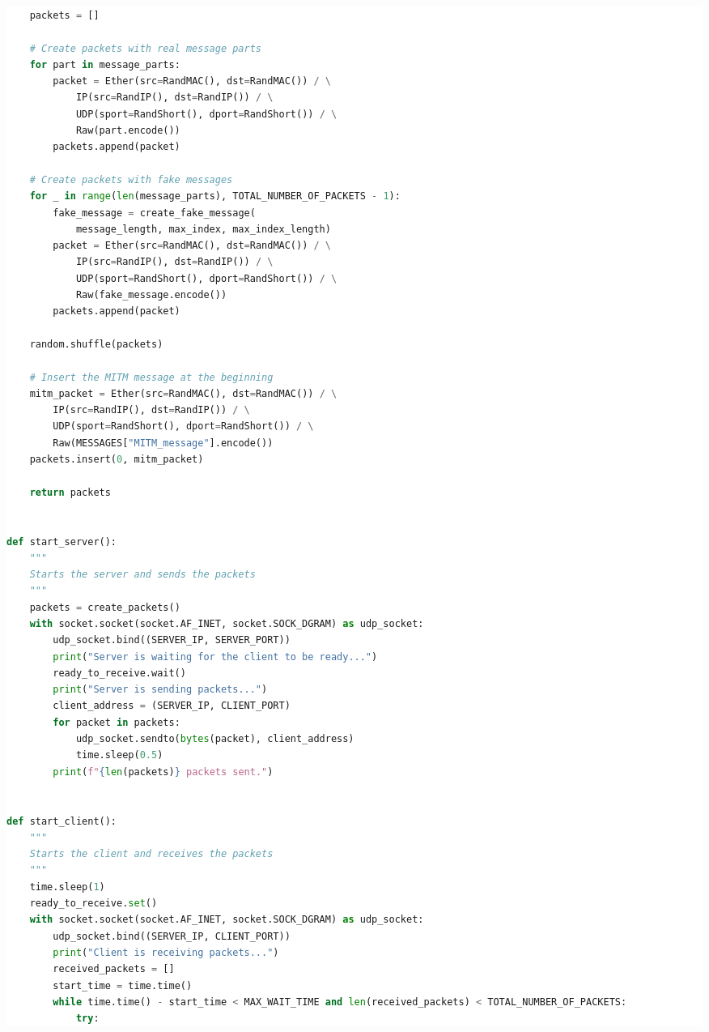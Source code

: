 ```python
    packets = []

    # Create packets with real message parts
    for part in message_parts:
        packet = Ether(src=RandMAC(), dst=RandMAC()) / \
            IP(src=RandIP(), dst=RandIP()) / \
            UDP(sport=RandShort(), dport=RandShort()) / \
            Raw(part.encode())
        packets.append(packet)

    # Create packets with fake messages
    for _ in range(len(message_parts), TOTAL_NUMBER_OF_PACKETS - 1):
        fake_message = create_fake_message(
            message_length, max_index, max_index_length)
        packet = Ether(src=RandMAC(), dst=RandMAC()) / \
            IP(src=RandIP(), dst=RandIP()) / \
            UDP(sport=RandShort(), dport=RandShort()) / \
            Raw(fake_message.encode())
        packets.append(packet)

    random.shuffle(packets)

    # Insert the MITM message at the beginning
    mitm_packet = Ether(src=RandMAC(), dst=RandMAC()) / \
        IP(src=RandIP(), dst=RandIP()) / \
        UDP(sport=RandShort(), dport=RandShort()) / \
        Raw(MESSAGES["MITM_message"].encode())
    packets.insert(0, mitm_packet)

    return packets


def start_server():
    """
    Starts the server and sends the packets
    """
    packets = create_packets()
    with socket.socket(socket.AF_INET, socket.SOCK_DGRAM) as udp_socket:
        udp_socket.bind((SERVER_IP, SERVER_PORT))
        print("Server is waiting for the client to be ready...")
        ready_to_receive.wait()
        print("Server is sending packets...")
        client_address = (SERVER_IP, CLIENT_PORT)
        for packet in packets:
            udp_socket.sendto(bytes(packet), client_address)
            time.sleep(0.5)
        print(f"{len(packets)} packets sent.")


def start_client():
    """
    Starts the client and receives the packets
    """
    time.sleep(1)
    ready_to_receive.set()
    with socket.socket(socket.AF_INET, socket.SOCK_DGRAM) as udp_socket:
        udp_socket.bind((SERVER_IP, CLIENT_PORT))
        print("Client is receiving packets...")
        received_packets = []
        start_time = time.time()
        while time.time() - start_time < MAX_WAIT_TIME and len(received_packets) < TOTAL_NUMBER_OF_PACKETS:
            try:
```